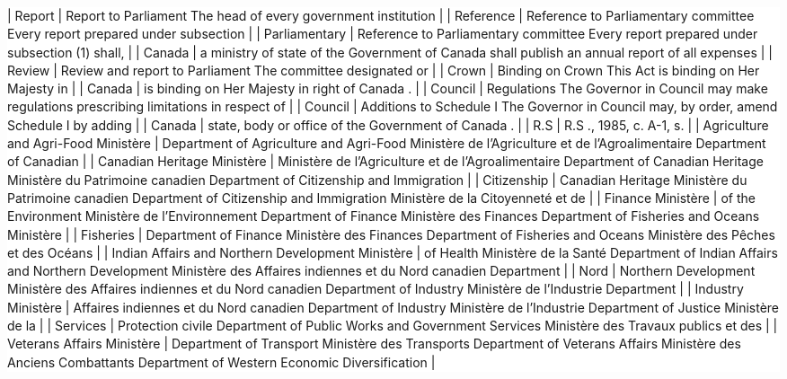 | Report                                                                  | Report to Parliament The head of every government institution                                                                                                                                               |
| Reference                                                               | Reference to Parliamentary committee Every report prepared under subsection                                                                                                                                 |
| Parliamentary                                                           | Reference to  Parliamentary committee Every report prepared under subsection (1) shall,                                                                                                                     |
| Canada                                                                  | a ministry of state of the Government of Canada shall publish an annual report of all expenses                                                                                                              |
| Review                                                                  | Review and report to Parliament The committee designated or                                                                                                                                                 |
| Crown                                                                   | Binding on  Crown This Act is binding on Her Majesty in                                                                                                                                                     |
| Canada                                                                  | is binding on Her Majesty in right of Canada .                                                                                                                                                              |
| Council                                                                 | Regulations The Governor in  Council may make regulations prescribing limitations in respect of                                                                                                             |
| Council                                                                 | Additions to Schedule I The Governor in  Council may, by order, amend Schedule I by adding                                                                                                                  |
| Canada                                                                  | state, body or office of the Government of Canada .                                                                                                                                                         |
| R.S                                                                     | R.S ., 1985, c. A-1, s.                                                                                                                                                                                     |
| Agriculture and Agri-Food Ministère                                     | Department of  Agriculture and Agri-Food Ministère de l’Agriculture et de l’Agroalimentaire Department of Canadian                                                                                          |
| Canadian Heritage Ministère                                             | Ministère de l’Agriculture et de l’Agroalimentaire Department of Canadian Heritage Ministère du Patrimoine canadien Department of Citizenship and Immigration                                               |
| Citizenship                                                             | Canadian Heritage Ministère du Patrimoine canadien Department of Citizenship and Immigration Ministère de la Citoyenneté et de                                                                              |
| Finance Ministère                                                       | of the Environment Ministère de l’Environnement Department of Finance Ministère des Finances Department of Fisheries and Oceans Ministère                                                                   |
| Fisheries                                                               | Department of Finance Ministère des Finances Department of Fisheries and Oceans Ministère des Pêches et des Océans                                                                                          |
| Indian Affairs and Northern Development Ministère                       | of Health Ministère de la Santé Department of Indian Affairs and Northern Development Ministère des Affaires indiennes et du Nord canadien Department                                                       |
| Nord                                                                    | Northern Development Ministère des Affaires indiennes et du Nord canadien Department of Industry Ministère de l’Industrie Department                                                                        |
| Industry Ministère                                                      | Affaires indiennes et du Nord canadien Department of Industry Ministère de l’Industrie Department of Justice Ministère de la                                                                                |
| Services                                                                | Protection civile Department of Public Works and Government Services  Ministère des Travaux publics et des                                                                                                  |
| Veterans Affairs Ministère                                              | Department of Transport Ministère des Transports Department of Veterans Affairs Ministère des Anciens Combattants Department of Western Economic Diversification                                            |